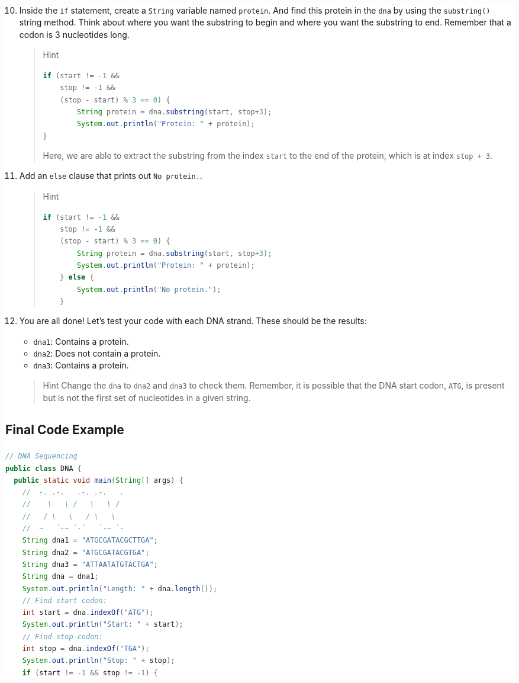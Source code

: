 10. Inside the `if` statement, create a `String` variable named `protein`. And find this protein in the `dna` by using the `substring()` string method. Think about where you want the substring to begin and where you want the substring to end. Remember that a codon is 3 nucleotides long.

    > Hint
    >
    > ```java
    > if (start != -1 &&
    >     stop != -1 &&
    >     (stop - start) % 3 == 0) {
    >         String protein = dna.substring(start, stop+3);
    >         System.out.println("Protein: " + protein);
    > }
    > ```
    >
    > Here, we are able to extract the substring from the index `start` to the end of the protein, which is at index `stop + 3`.

11. Add an `else` clause that prints out `No protein.`.

    > Hint
    >
    > ```java
    > if (start != -1 &&
    >     stop != -1 &&
    >     (stop - start) % 3 == 0) {
    >         String protein = dna.substring(start, stop+3);
    >         System.out.println("Protein: " + protein);
    >     } else {
    >         System.out.println("No protein.");
    >     }
    > ```

12. You are all done! Let’s test your code with each DNA strand. These should be the results:

    - `dna1`: Contains a protein.
    - `dna2`: Does not contain a protein.
    - `dna3`: Contains a protein.

    > Hint
    > Change the `dna` to `dna2` and `dna3` to check them.
    > Remember, it is possible that the DNA start codon, `ATG`, is present but is not the first set of nucleotides in a given string.

## Final Code Example

```java
// DNA Sequencing
public class DNA {
  public static void main(String[] args) {
    //  -. .-.   .-. .-.   .
    //    \   \ /   \   \ /
    //   / \   \   / \   \
    //  ~   `-~ `-`   `-~ `-
    String dna1 = "ATGCGATACGCTTGA";
    String dna2 = "ATGCGATACGTGA";
    String dna3 = "ATTAATATGTACTGA";
    String dna = dna1;
    System.out.println("Length: " + dna.length());
    // Find start codon:
    int start = dna.indexOf("ATG");
    System.out.println("Start: " + start);
    // Find stop codon:
    int stop = dna.indexOf("TGA");
    System.out.println("Stop: " + stop);
    if (start != -1 && stop != -1) {
```